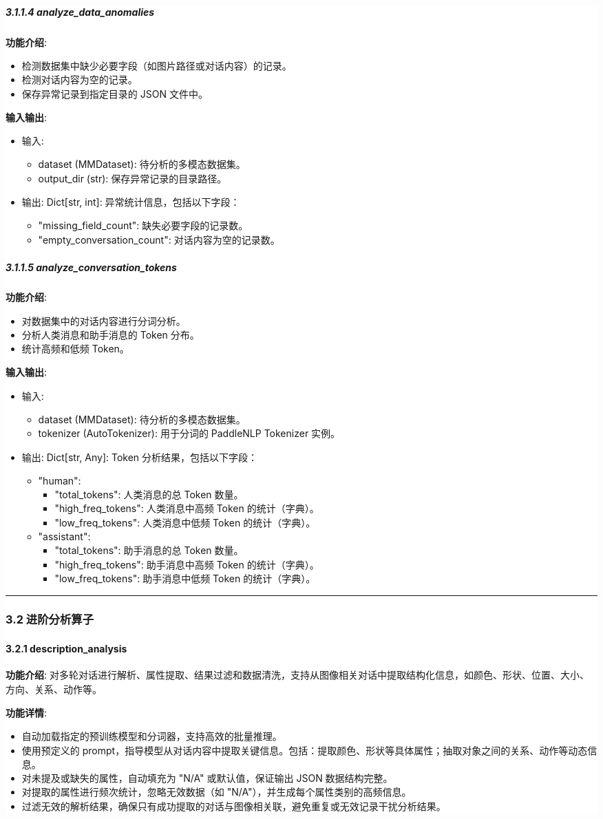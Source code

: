 ##### 3.1.1.4 analyze_data_anomalies

**功能介绍**:
- 检测数据集中缺少必要字段（如图片路径或对话内容）的记录。
- 检测对话内容为空的记录。
- 保存异常记录到指定目录的 JSON 文件中。

**输入输出**:
- 输入:
  - dataset (MMDataset): 待分析的多模态数据集。
  - output_dir (str): 保存异常记录的目录路径。

- 输出: Dict[str, int]: 异常统计信息，包括以下字段：
  - "missing_field_count": 缺失必要字段的记录数。
  - "empty_conversation_count": 对话内容为空的记录数。


##### 3.1.1.5 analyze_conversation_tokens

**功能介绍**:
- 对数据集中的对话内容进行分词分析。
- 分析人类消息和助手消息的 Token 分布。
- 统计高频和低频 Token。

**输入输出**:
- 输入:
  - dataset (MMDataset): 待分析的多模态数据集。
  - tokenizer (AutoTokenizer): 用于分词的 PaddleNLP Tokenizer 实例。

- 输出: Dict[str, Any]: Token 分析结果，包括以下字段：
  - "human":
    - "total_tokens": 人类消息的总 Token 数量。
    - "high_freq_tokens": 人类消息中高频 Token 的统计（字典）。
    - "low_freq_tokens": 人类消息中低频 Token 的统计（字典）。
  - "assistant":
    - "total_tokens": 助手消息的总 Token 数量。
    - "high_freq_tokens": 助手消息中高频 Token 的统计（字典）。
    - "low_freq_tokens": 助手消息中低频 Token 的统计（字典）。

---

### 3.2 进阶分析算子

#### 3.2.1 description_analysis

**功能介绍**:
对多轮对话进行解析、属性提取、结果过滤和数据清洗，支持从图像相关对话中提取结构化信息，如颜色、形状、位置、大小、方向、关系、动作等。

**功能详情**:
- 自动加载指定的预训练模型和分词器，支持高效的批量推理。
- 使用预定义的 prompt，指导模型从对话内容中提取关键信息。包括：提取颜色、形状等具体属性；抽取对象之间的关系、动作等动态信息。
- 对未提及或缺失的属性，自动填充为 "N/A" 或默认值，保证输出 JSON 数据结构完整。
- 对提取的属性进行频次统计，忽略无效数据（如 "N/A"），并生成每个属性类别的高频信息。
- 过滤无效的解析结果，确保只有成功提取的对话与图像相关联，避免重复或无效记录干扰分析结果。
